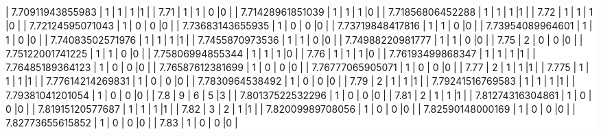 | 7.70911943855983 | 1 | 1 | 1 |1 |
| 7.71 | 1 | 1 | 0 |0 |
| 7.71428961851039 | 1 | 1 | 1 |0 |
| 7.71856806452288 | 1 | 1 | 1 |1 |
| 7.72 | 1 | 1 | 1 |0 |
| 7.72124595071043 | 1 | 0 | 0 |0 |
| 7.73683143655935 | 1 | 0 | 0 |0 |
| 7.73719848417816 | 1 | 1 | 0 |0 |
| 7.73954089964601 | 1 | 1 | 0 |0 |
| 7.74083502571976 | 1 | 1 | 1 |1 |
| 7.7455870973536 | 1 | 1 | 0 |0 |
| 7.74988220981777 | 1 | 1 | 0 |0 |
| 7.75 | 2 | 0 | 0 |0 |
| 7.75122001741225 | 1 | 1 | 0 |0 |
| 7.75806994855344 | 1 | 1 | 1 |0 |
| 7.76 | 1 | 1 | 1 |0 |
| 7.76193499868347 | 1 | 1 | 1 |1 |
| 7.76485189364123 | 1 | 0 | 0 |0 |
| 7.76587612381699 | 1 | 0 | 0 |0 |
| 7.76777065905071 | 1 | 0 | 0 |0 |
| 7.77 | 2 | 1 | 1 |1 |
| 7.775 | 1 | 1 | 1 |1 |
| 7.77614214269831 | 1 | 0 | 0 |0 |
| 7.7830964538492 | 1 | 0 | 0 |0 |
| 7.79 | 2 | 1 | 1 |1 |
| 7.79241516769583 | 1 | 1 | 1 |1 |
| 7.79381041201054 | 1 | 0 | 0 |0 |
| 7.8 | 9 | 6 | 5 |3 |
| 7.80137522532296 | 1 | 0 | 0 |0 |
| 7.81 | 2 | 1 | 1 |1 |
| 7.81274316304861 | 1 | 0 | 0 |0 |
| 7.81915120577687 | 1 | 1 | 1 |1 |
| 7.82 | 3 | 2 | 1 |1 |
| 7.82009989708056 | 1 | 0 | 0 |0 |
| 7.82590148000169 | 1 | 0 | 0 |0 |
| 7.82773655615852 | 1 | 0 | 0 |0 |
| 7.83 | 1 | 0 | 0 |0 |